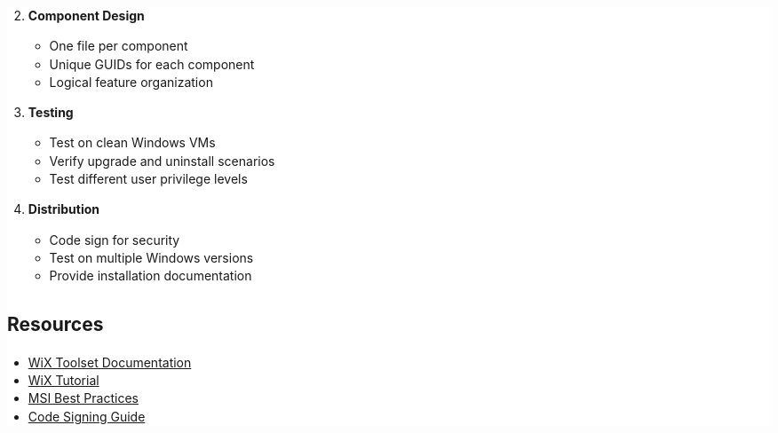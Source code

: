 2. **Component Design**
   - One file per component
   - Unique GUIDs for each component
   - Logical feature organization

3. **Testing**
   - Test on clean Windows VMs
   - Verify upgrade and uninstall scenarios
   - Test different user privilege levels

4. **Distribution**
   - Code sign for security
   - Test on multiple Windows versions
   - Provide installation documentation

## Resources

- [WiX Toolset Documentation](https://wixtoolset.org/documentation/)
- [WiX Tutorial](https://www.firegiant.com/wix/tutorial/)
- [MSI Best Practices](https://docs.microsoft.com/en-us/windows/win32/msi/installation-package-authoring)
- [Code Signing Guide](https://docs.microsoft.com/en-us/windows/win32/appxpkg/signing-a-package)
